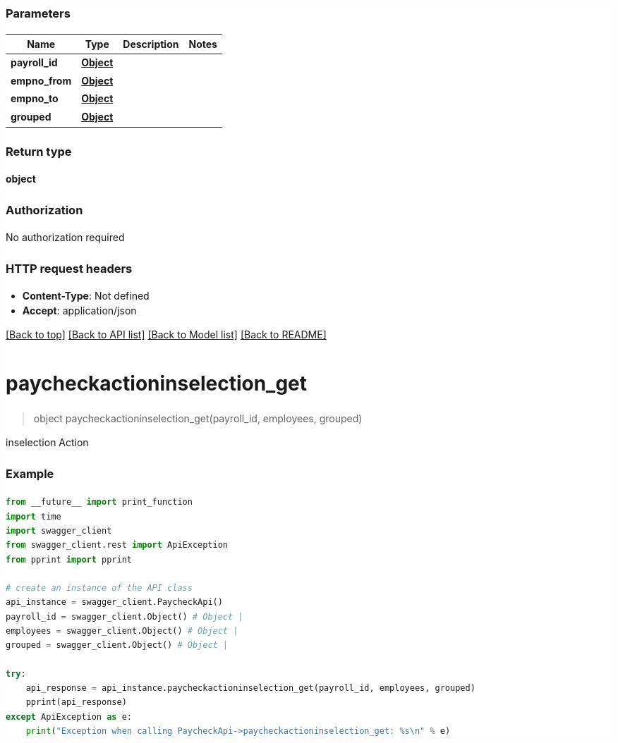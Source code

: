 ### Parameters

Name | Type | Description  | Notes
------------- | ------------- | ------------- | -------------
 **payroll_id** | [**Object**](.md)|  | 
 **empno_from** | [**Object**](.md)|  | 
 **empno_to** | [**Object**](.md)|  | 
 **grouped** | [**Object**](.md)|  | 

### Return type

**object**

### Authorization

No authorization required

### HTTP request headers

 - **Content-Type**: Not defined
 - **Accept**: application/json

[[Back to top]](#) [[Back to API list]](../README.md#documentation-for-api-endpoints) [[Back to Model list]](../README.md#documentation-for-models) [[Back to README]](../README.md)

# **paycheckactioninselection_get**
> object paycheckactioninselection_get(payroll_id, employees, grouped)



inselection Action

### Example
```python
from __future__ import print_function
import time
import swagger_client
from swagger_client.rest import ApiException
from pprint import pprint

# create an instance of the API class
api_instance = swagger_client.PaycheckApi()
payroll_id = swagger_client.Object() # Object | 
employees = swagger_client.Object() # Object | 
grouped = swagger_client.Object() # Object | 

try:
    api_response = api_instance.paycheckactioninselection_get(payroll_id, employees, grouped)
    pprint(api_response)
except ApiException as e:
    print("Exception when calling PaycheckApi->paycheckactioninselection_get: %s\n" % e)
```

